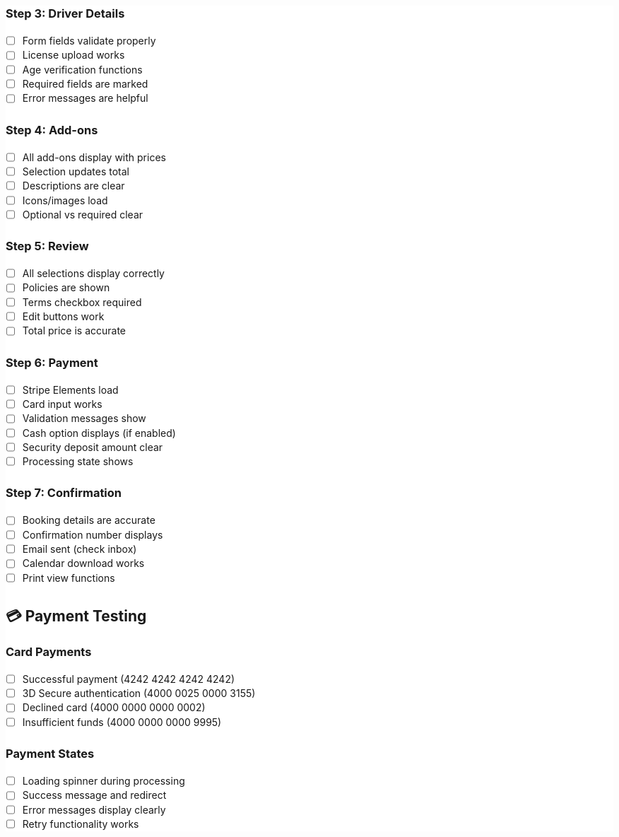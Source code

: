 ### Step 3: Driver Details
- [ ] Form fields validate properly
- [ ] License upload works
- [ ] Age verification functions
- [ ] Required fields are marked
- [ ] Error messages are helpful

### Step 4: Add-ons
- [ ] All add-ons display with prices
- [ ] Selection updates total
- [ ] Descriptions are clear
- [ ] Icons/images load
- [ ] Optional vs required clear

### Step 5: Review
- [ ] All selections display correctly
- [ ] Policies are shown
- [ ] Terms checkbox required
- [ ] Edit buttons work
- [ ] Total price is accurate

### Step 6: Payment
- [ ] Stripe Elements load
- [ ] Card input works
- [ ] Validation messages show
- [ ] Cash option displays (if enabled)
- [ ] Security deposit amount clear
- [ ] Processing state shows

### Step 7: Confirmation
- [ ] Booking details are accurate
- [ ] Confirmation number displays
- [ ] Email sent (check inbox)
- [ ] Calendar download works
- [ ] Print view functions

## 💳 Payment Testing

### Card Payments
- [ ] Successful payment (4242 4242 4242 4242)
- [ ] 3D Secure authentication (4000 0025 0000 3155)
- [ ] Declined card (4000 0000 0000 0002)
- [ ] Insufficient funds (4000 0000 0000 9995)

### Payment States
- [ ] Loading spinner during processing
- [ ] Success message and redirect
- [ ] Error messages display clearly
- [ ] Retry functionality works
